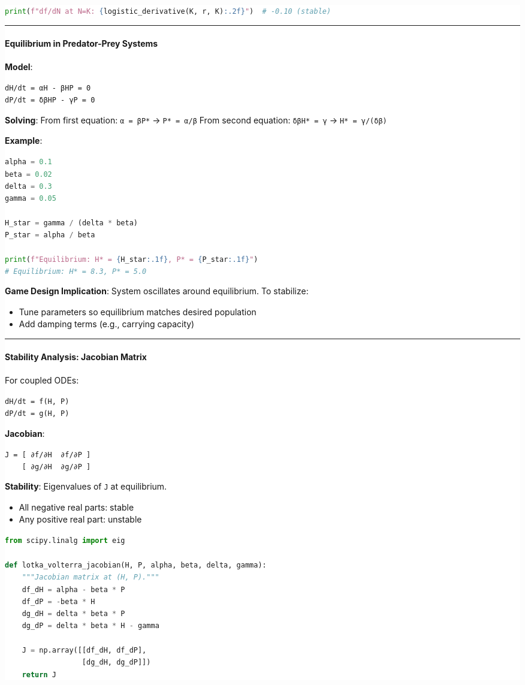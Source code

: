```python
print(f"df/dN at N=K: {logistic_derivative(K, r, K):.2f}")  # -0.10 (stable)
```

---

#### Equilibrium in Predator-Prey Systems

**Model**:
```
dH/dt = αH - βHP = 0
dP/dt = δβHP - γP = 0
```

**Solving**:
From first equation: `α = βP*` → `P* = α/β`
From second equation: `δβH* = γ` → `H* = γ/(δβ)`

**Example**:
```python
alpha = 0.1
beta = 0.02
delta = 0.3
gamma = 0.05

H_star = gamma / (delta * beta)
P_star = alpha / beta

print(f"Equilibrium: H* = {H_star:.1f}, P* = {P_star:.1f}")
# Equilibrium: H* = 8.3, P* = 5.0
```

**Game Design Implication**: System oscillates around equilibrium. To stabilize:
- Tune parameters so equilibrium matches desired population
- Add damping terms (e.g., carrying capacity)

---

#### Stability Analysis: Jacobian Matrix

For coupled ODEs:
```
dH/dt = f(H, P)
dP/dt = g(H, P)
```

**Jacobian**:
```
J = [ ∂f/∂H  ∂f/∂P ]
    [ ∂g/∂H  ∂g/∂P ]
```

**Stability**: Eigenvalues of `J` at equilibrium.
- All negative real parts: stable
- Any positive real part: unstable

```python
from scipy.linalg import eig

def lotka_volterra_jacobian(H, P, alpha, beta, delta, gamma):
    """Jacobian matrix at (H, P)."""
    df_dH = alpha - beta * P
    df_dP = -beta * H
    dg_dH = delta * beta * P
    dg_dP = delta * beta * H - gamma

    J = np.array([[df_dH, df_dP],
                  [dg_dH, dg_dP]])
    return J

```